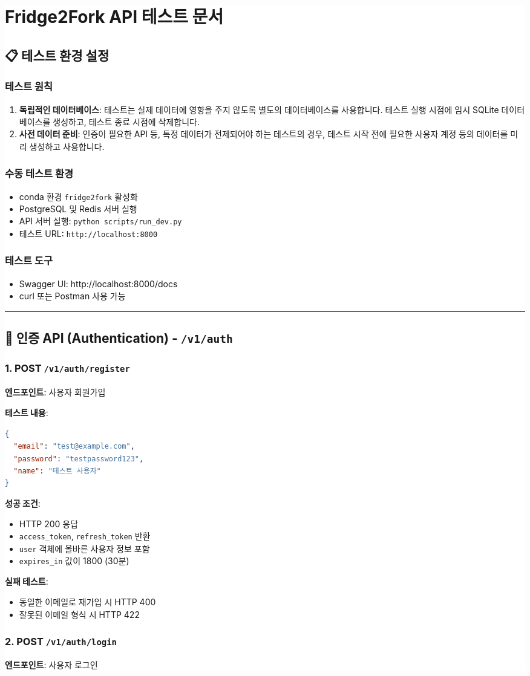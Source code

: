 # Fridge2Fork API 테스트 문서

## 📋 테스트 환경 설정

### 테스트 원칙
1.  **독립적인 데이터베이스**: 테스트는 실제 데이터에 영향을 주지 않도록 별도의 데이터베이스를 사용합니다. 테스트 실행 시점에 임시 SQLite 데이터베이스를 생성하고, 테스트 종료 시점에 삭제합니다.
2.  **사전 데이터 준비**: 인증이 필요한 API 등, 특정 데이터가 전제되어야 하는 테스트의 경우, 테스트 시작 전에 필요한 사용자 계정 등의 데이터를 미리 생성하고 사용합니다.

### 수동 테스트 환경
- conda 환경 `fridge2fork` 활성화
- PostgreSQL 및 Redis 서버 실행
- API 서버 실행: `python scripts/run_dev.py`
- 테스트 URL: `http://localhost:8000`

### 테스트 도구
- Swagger UI: http://localhost:8000/docs
- curl 또는 Postman 사용 가능

---

## 🔐 인증 API (Authentication) - `/v1/auth`

### 1. POST `/v1/auth/register`
**엔드포인트**: 사용자 회원가입

**테스트 내용**:
```json
{
  "email": "test@example.com",
  "password": "testpassword123",
  "name": "테스트 사용자"
}
```

**성공 조건**:
- HTTP 200 응답
- `access_token`, `refresh_token` 반환
- `user` 객체에 올바른 사용자 정보 포함
- `expires_in` 값이 1800 (30분)

**실패 테스트**:
- 동일한 이메일로 재가입 시 HTTP 400
- 잘못된 이메일 형식 시 HTTP 422

### 2. POST `/v1/auth/login`
**엔드포인트**: 사용자 로그인
